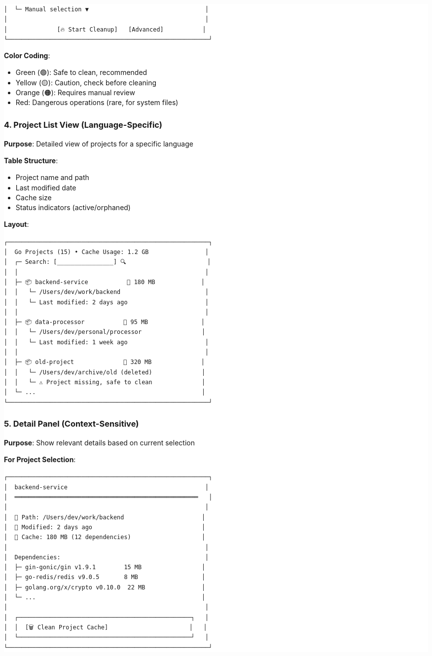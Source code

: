 ```
│  └─ Manual selection ▼                                 │
│                                                        │
│              [🔥 Start Cleanup]   [Advanced]           │
└─────────────────────────────────────────────────────────┘
```

**Color Coding**:
- Green (🟢): Safe to clean, recommended
- Yellow (🟡): Caution, check before cleaning  
- Orange (🟠): Requires manual review
- Red: Dangerous operations (rare, for system files)

### 4. Project List View (Language-Specific)
**Purpose**: Detailed view of projects for a specific language

**Table Structure**:
- Project name and path
- Last modified date
- Cache size
- Status indicators (active/orphaned)

**Layout**:
```
┌─────────────────────────────────────────────────────────┐
│  Go Projects (15) • Cache Usage: 1.2 GB                │
│  ┌─ Search: [________________] 🔍                       │
│  │                                                     │
│  ├─ 📦 backend-service           💾 180 MB             │
│  │   └─ /Users/dev/work/backend                        │
│  │   └─ Last modified: 2 days ago                      │
│  │                                                     │
│  ├─ 📦 data-processor           💾 95 MB               │
│  │   └─ /Users/dev/personal/processor                 │
│  │   └─ Last modified: 1 week ago                      │
│  │                                                     │
│  ├─ 📦 old-project              💾 320 MB              │
│  │   └─ /Users/dev/archive/old (deleted)              │
│  │   └─ ⚠️ Project missing, safe to clean              │
│  └─ ...                                               │
└─────────────────────────────────────────────────────────┘
```

### 5. Detail Panel (Context-Sensitive)
**Purpose**: Show relevant details based on current selection

**For Project Selection**:
```
┌─────────────────────────────────────────────────────────┐
│  backend-service                                       │
│  ════════════════════════════════════════════════════   │
│                                                        │
│  📍 Path: /Users/dev/work/backend                      │
│  📅 Modified: 2 days ago                               │
│  💾 Cache: 180 MB (12 dependencies)                    │
│                                                        │
│  Dependencies:                                         │
│  ├─ gin-gonic/gin v1.9.1        15 MB                 │
│  ├─ go-redis/redis v9.0.5       8 MB                  │
│  ├─ golang.org/x/crypto v0.10.0  22 MB                │
│  └─ ...                                               │
│                                                        │
│  ┌─────────────────────────────────────────────────┐   │
│  │  [🗑️ Clean Project Cache]                       │   │
│  └─────────────────────────────────────────────────┘   │
└─────────────────────────────────────────────────────────┘
```